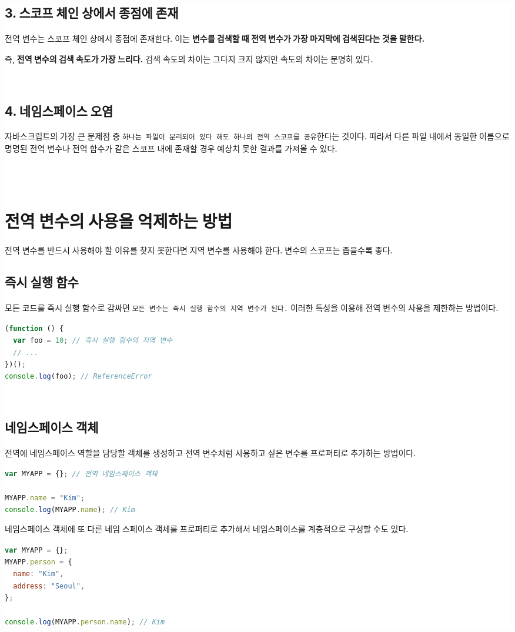 ## 3. 스코프 체인 상에서 종점에 존재

전역 변수는 스코프 체인 상에서 종점에 존재한다. 이는 **변수를 검색할 때 전역 변수가 가장 마지막에 검색된다는 것을 말한다.**

즉, **전역 변수의 검색 속도가 가장 느리다.** 검색 속도의 차이는 그다지 크지 않지만 속도의 차이는 분명히 있다.

<br>

## 4. 네임스페이스 오염

자바스크립트의 가장 큰 문제점 중 `하나는 파일이 분리되어 있다 해도 하나의 전역 스코프를 공유`한다는 것이다. 따라서 다른 파일 내에서 동일한 이름으로 명명된 전역 변수나 전역 함수가 같은 스코프 내에 존재할 경우 예상치 못한 결과를 가져올 수 있다.

<br>
<br>

# 전역 변수의 사용을 억제하는 방법

전역 변수를 반드시 사용해야 할 이유를 찾지 못한다면 지역 변수를 사용해야 한다. 변수의 스코프는 좁을수록 좋다.

## 즉시 실행 함수

모든 코드를 즉시 실행 함수로 감싸면 `모든 변수는 즉시 실행 함수의 지역 변수가 된다.` 이러한 특성을 이용해 전역 변수의 사용을 제한하는 방법이다.

```jsx
(function () {
  var foo = 10; // 즉시 실행 함수의 지역 변수
  // ...
})();
console.log(foo); // ReferenceError
```

<br>

## 네임스페이스 객체

전역에 네임스페이스 역할을 담당할 객체를 생성하고 전역 변수처럼 사용하고 싶은 변수를 프로퍼티로 추가하는 방법이다.

```jsx
var MYAPP = {}; // 전역 네임스페이스 객체

MYAPP.name = "Kim";
console.log(MYAPP.name); // Kim
```

네임스페이스 객체에 또 다른 네임 스페이스 객체를 프로퍼티로 추가해서 네임스페이스를 계층적으로 구성할 수도 있다.

```jsx
var MYAPP = {};
MYAPP.person = {
  name: "Kim",
  address: "Seoul",
};

console.log(MYAPP.person.name); // Kim
```
